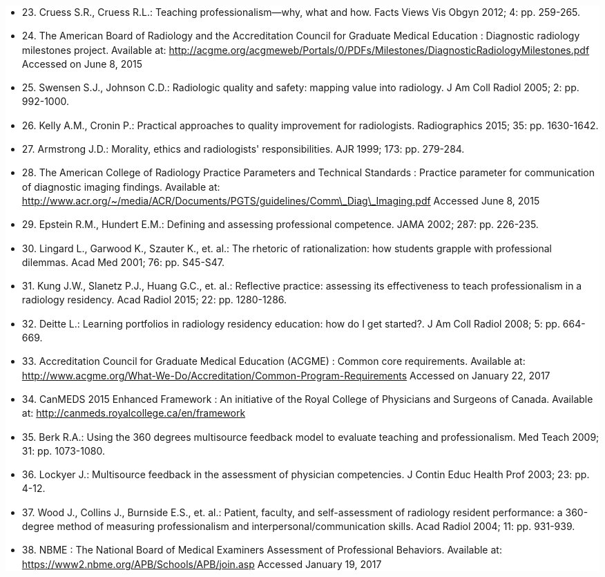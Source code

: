 
- 23\. Cruess S.R., Cruess R.L.: Teaching professionalism—why, what and how. Facts Views Vis Obgyn 2012; 4: pp. 259-265.


- 24\. The American Board of Radiology and the Accreditation Council for Graduate Medical Education : Diagnostic radiology milestones project. Available at: http://acgme.org/acgmeweb/Portals/0/PDFs/Milestones/DiagnosticRadiologyMilestones.pdf Accessed on June 8, 2015


- 25\. Swensen S.J., Johnson C.D.: Radiologic quality and safety: mapping value into radiology. J Am Coll Radiol 2005; 2: pp. 992-1000.


- 26\. Kelly A.M., Cronin P.: Practical approaches to quality improvement for radiologists. Radiographics 2015; 35: pp. 1630-1642.


- 27\. Armstrong J.D.: Morality, ethics and radiologists' responsibilities. AJR 1999; 173: pp. 279-284.


- 28\. The American College of Radiology Practice Parameters and Technical Standards : Practice parameter for communication of diagnostic imaging findings. Available at: http://www.acr.org/~/media/ACR/Documents/PGTS/guidelines/Comm\_Diag\_Imaging.pdf Accessed June 8, 2015


- 29\. Epstein R.M., Hundert E.M.: Defining and assessing professional competence. JAMA 2002; 287: pp. 226-235.


- 30\. Lingard L., Garwood K., Szauter K., et. al.: The rhetoric of rationalization: how students grapple with professional dilemmas. Acad Med 2001; 76: pp. S45-S47.


- 31\. Kung J.W., Slanetz P.J., Huang G.C., et. al.: Reflective practice: assessing its effectiveness to teach professionalism in a radiology residency. Acad Radiol 2015; 22: pp. 1280-1286.


- 32\. Deitte L.: Learning portfolios in radiology residency education: how do I get started?. J Am Coll Radiol 2008; 5: pp. 664-669.


- 33\. Accreditation Council for Graduate Medical Education (ACGME) : Common core requirements. Available at: http://www.acgme.org/What-We-Do/Accreditation/Common-Program-Requirements Accessed on January 22, 2017


- 34\. CanMEDS 2015 Enhanced Framework : An initiative of the Royal College of Physicians and Surgeons of Canada. Available at: http://canmeds.royalcollege.ca/en/framework

- 35\. Berk R.A.: Using the 360 degrees multisource feedback model to evaluate teaching and professionalism. Med Teach 2009; 31: pp. 1073-1080.


- 36\. Lockyer J.: Multisource feedback in the assessment of physician competencies. J Contin Educ Health Prof 2003; 23: pp. 4-12.


- 37\. Wood J., Collins J., Burnside E.S., et. al.: Patient, faculty, and self-assessment of radiology resident performance: a 360-degree method of measuring professionalism and interpersonal/communication skills. Acad Radiol 2004; 11: pp. 931-939.


- 38\. NBME : The National Board of Medical Examiners Assessment of Professional Behaviors. Available at: https://www2.nbme.org/APB/Schools/APB/join.asp Accessed January 19, 2017
